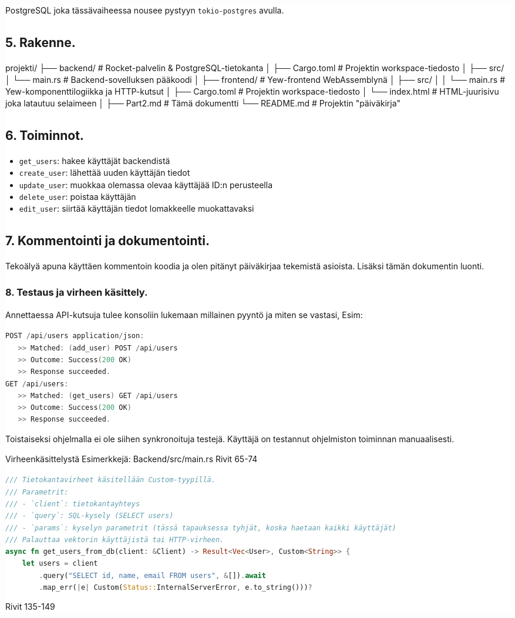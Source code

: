 PostgreSQL joka tässävaiheessa nousee pystyyn `tokio-postgres` avulla.

## 5. Rakenne.

projekti/
├── backend/                       # Rocket-palvelin & PostgreSQL-tietokanta
│   ├── Cargo.toml               # Projektin workspace-tiedosto
│   ├── src/
│        └── main.rs                  # Backend-sovelluksen pääkoodi
│
├── frontend/                 # Yew-frontend WebAssemblynä
│   ├── src/
│   │   └── main.rs          # Yew-komponenttilogiikka ja HTTP-kutsut
│   ├── Cargo.toml        # Projektin workspace-tiedosto
│   └── index.html         # HTML-juurisivu joka latautuu selaimeen
│
├── Part2.md                    # Tämä dokumentti
└── README.md              # Projektin "päiväkirja"

## 6. Toiminnot.

- `get_users`: hakee käyttäjät backendistä
- `create_user`: lähettää uuden käyttäjän tiedot
- `update_user`: muokkaa olemassa olevaa käyttäjää ID:n perusteella
- `delete_user`: poistaa käyttäjän
- `edit_user`: siirtää käyttäjän tiedot lomakkeelle muokattavaksi

## 7. Kommentointi ja dokumentointi.

Tekoälyä apuna käyttäen kommentoin koodia ja olen pitänyt päiväkirjaa tekemistä asioista. Lisäksi tämän dokumentin luonti. 

### 8. Testaus ja virheen käsittely.

Annettaessa API-kutsuja tulee konsoliin lukemaan millainen pyyntö ja miten se vastasi, Esim:
```powershell
POST /api/users application/json:
   >> Matched: (add_user) POST /api/users
   >> Outcome: Success(200 OK)
   >> Response succeeded.
GET /api/users:
   >> Matched: (get_users) GET /api/users
   >> Outcome: Success(200 OK)
   >> Response succeeded.
```

Toistaiseksi ohjelmalla ei ole siihen synkronoituja testejä. Käyttäjä on testannut ohjelmiston toiminnan manuaalisesti. 

Virheenkäsittelystä Esimerkkejä:
Backend/src/main.rs
Rivit 65-74
```Rust
/// Tietokantavirheet käsitellään Custom-tyypillä.
/// Parametrit:
/// - `client`: tietokantayhteys
/// - `query`: SQL-kysely (SELECT users)
/// - `params`: kyselyn parametrit (tässä tapauksessa tyhjät, koska haetaan kaikki käyttäjät)
/// Palauttaa vektorin käyttäjistä tai HTTP-virheen.
async fn get_users_from_db(client: &Client) -> Result<Vec<User>, Custom<String>> {
    let users = client
        .query("SELECT id, name, email FROM users", &[]).await
        .map_err(|e| Custom(Status::InternalServerError, e.to_string()))?
```
Rivit 135-149